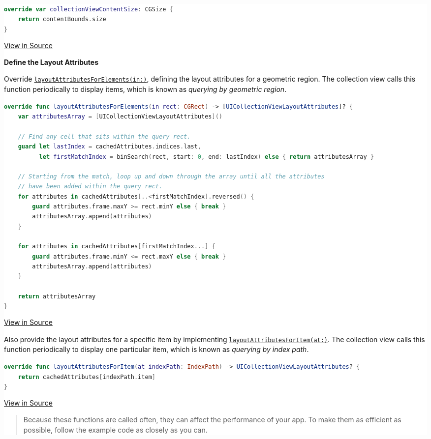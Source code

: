 ``` swift
override var collectionViewContentSize: CGSize {
    return contentBounds.size
}
```
[View in Source](x-source-tag://CollectionViewContentSize)

**Define the Layout Attributes**

Override [`layoutAttributesForElements(in:)`](https://developer.apple.com/documentation/uikit/uicollectionviewlayout/1617769-layoutattributesforelements), defining the layout attributes for a geometric region. The collection view calls this function periodically to display items, which is known as *querying by geometric region*.

``` swift
override func layoutAttributesForElements(in rect: CGRect) -> [UICollectionViewLayoutAttributes]? {
    var attributesArray = [UICollectionViewLayoutAttributes]()
    
    // Find any cell that sits within the query rect.
    guard let lastIndex = cachedAttributes.indices.last,
          let firstMatchIndex = binSearch(rect, start: 0, end: lastIndex) else { return attributesArray }
    
    // Starting from the match, loop up and down through the array until all the attributes
    // have been added within the query rect.
    for attributes in cachedAttributes[..<firstMatchIndex].reversed() {
        guard attributes.frame.maxY >= rect.minY else { break }
        attributesArray.append(attributes)
    }
    
    for attributes in cachedAttributes[firstMatchIndex...] {
        guard attributes.frame.minY <= rect.maxY else { break }
        attributesArray.append(attributes)
    }
    
    return attributesArray
}
```
[View in Source](x-source-tag://LayoutAttributesForElements)

Also provide the layout attributes for a specific item by implementing [`layoutAttributesForItem(at:)`](https://developer.apple.com/documentation/uikit/uicollectionviewlayout/1617797-layoutattributesforitem). The collection view calls this function periodically to display one particular item, which is known as *querying by index path*.
	
``` swift
override func layoutAttributesForItem(at indexPath: IndexPath) -> UICollectionViewLayoutAttributes? {
    return cachedAttributes[indexPath.item]
}
```
[View in Source](x-source-tag://LayoutAttributesForItem)

> Because these functions are called often, they can affect the performance of your app. To make them as efficient as possible, follow the example code as closely as you can.
